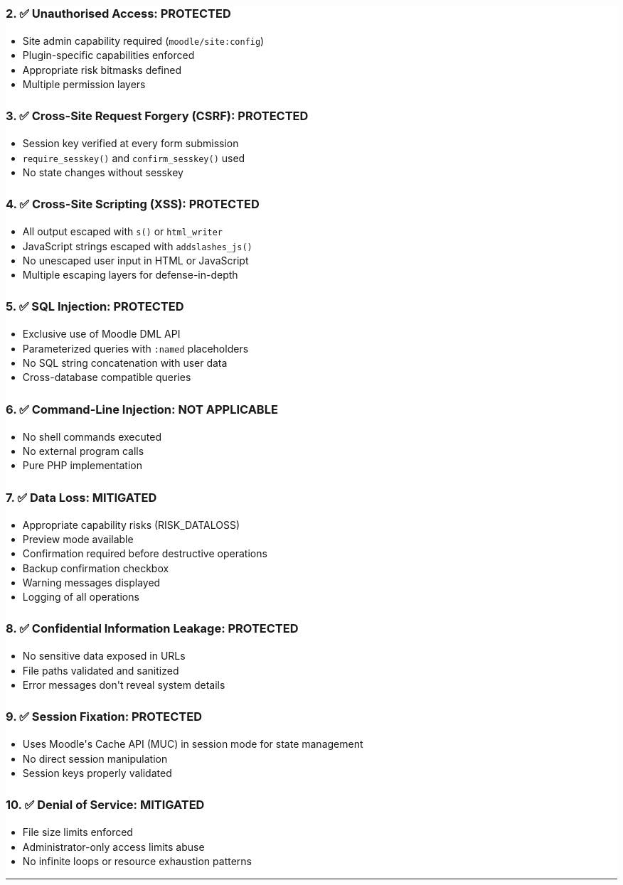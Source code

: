 ### 2. ✅ Unauthorised Access: **PROTECTED**
- Site admin capability required (`moodle/site:config`)
- Plugin-specific capabilities enforced
- Appropriate risk bitmasks defined
- Multiple permission layers

### 3. ✅ Cross-Site Request Forgery (CSRF): **PROTECTED**
- Session key verified at every form submission
- `require_sesskey()` and `confirm_sesskey()` used
- No state changes without sesskey

### 4. ✅ Cross-Site Scripting (XSS): **PROTECTED**
- All output escaped with `s()` or `html_writer`
- JavaScript strings escaped with `addslashes_js()`
- No unescaped user input in HTML or JavaScript
- Multiple escaping layers for defense-in-depth

### 5. ✅ SQL Injection: **PROTECTED**
- Exclusive use of Moodle DML API
- Parameterized queries with `:named` placeholders
- No SQL string concatenation with user data
- Cross-database compatible queries

### 6. ✅ Command-Line Injection: **NOT APPLICABLE**
- No shell commands executed
- No external program calls
- Pure PHP implementation

### 7. ✅ Data Loss: **MITIGATED**
- Appropriate capability risks (RISK_DATALOSS)
- Preview mode available
- Confirmation required before destructive operations
- Backup confirmation checkbox
- Warning messages displayed
- Logging of all operations

### 8. ✅ Confidential Information Leakage: **PROTECTED**
- No sensitive data exposed in URLs
- File paths validated and sanitized
- Error messages don't reveal system details

### 9. ✅ Session Fixation: **PROTECTED**
- Uses Moodle's Cache API (MUC) in session mode for state management
- No direct session manipulation
- Session keys properly validated

### 10. ✅ Denial of Service: **MITIGATED**
- File size limits enforced
- Administrator-only access limits abuse
- No infinite loops or resource exhaustion patterns

---